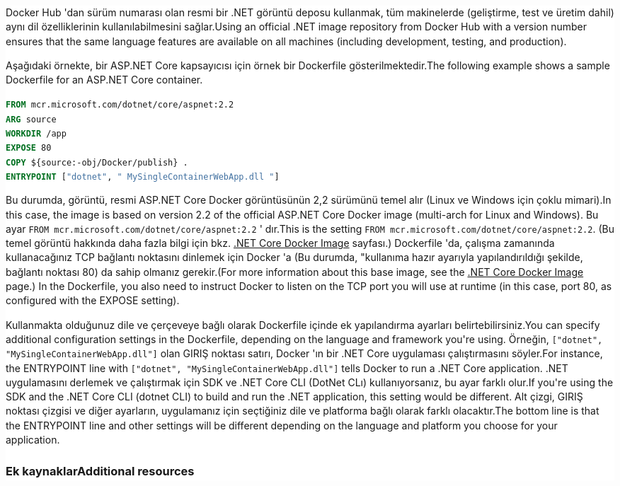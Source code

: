 <span data-ttu-id="b5e2a-178">Docker Hub 'dan sürüm numarası olan resmi bir .NET görüntü deposu kullanmak, tüm makinelerde (geliştirme, test ve üretim dahil) aynı dil özelliklerinin kullanılabilmesini sağlar.</span><span class="sxs-lookup"><span data-stu-id="b5e2a-178">Using an official .NET image repository from Docker Hub with a version number ensures that the same language features are available on all machines (including development, testing, and production).</span></span>

<span data-ttu-id="b5e2a-179">Aşağıdaki örnekte, bir ASP.NET Core kapsayıcısı için örnek bir Dockerfile gösterilmektedir.</span><span class="sxs-lookup"><span data-stu-id="b5e2a-179">The following example shows a sample Dockerfile for an ASP.NET Core container.</span></span>

```Dockerfile
FROM mcr.microsoft.com/dotnet/core/aspnet:2.2
ARG source
WORKDIR /app
EXPOSE 80
COPY ${source:-obj/Docker/publish} .
ENTRYPOINT ["dotnet", " MySingleContainerWebApp.dll "]
```

<span data-ttu-id="b5e2a-180">Bu durumda, görüntü, resmi ASP.NET Core Docker görüntüsünün 2,2 sürümünü temel alır (Linux ve Windows için çoklu mimari).</span><span class="sxs-lookup"><span data-stu-id="b5e2a-180">In this case, the image is based on version 2.2 of the official ASP.NET Core Docker image (multi-arch for Linux and Windows).</span></span> <span data-ttu-id="b5e2a-181">Bu ayar `FROM mcr.microsoft.com/dotnet/core/aspnet:2.2` ' dır.</span><span class="sxs-lookup"><span data-stu-id="b5e2a-181">This is the setting `FROM mcr.microsoft.com/dotnet/core/aspnet:2.2`.</span></span> <span data-ttu-id="b5e2a-182">(Bu temel görüntü hakkında daha fazla bilgi için bkz. [.NET Core Docker Image](https://hub.docker.com/_/microsoft-dotnet-core/) sayfası.) Dockerfile 'da, çalışma zamanında kullanacağınız TCP bağlantı noktasını dinlemek için Docker 'a (Bu durumda, "kullanıma hazır ayarıyla yapılandırıldığı şekilde, bağlantı noktası 80) da sahip olmanız gerekir.</span><span class="sxs-lookup"><span data-stu-id="b5e2a-182">(For more information about this base image, see the [.NET Core Docker Image](https://hub.docker.com/_/microsoft-dotnet-core/) page.) In the Dockerfile, you also need to instruct Docker to listen on the TCP port you will use at runtime (in this case, port 80, as configured with the EXPOSE setting).</span></span>

<span data-ttu-id="b5e2a-183">Kullanmakta olduğunuz dile ve çerçeveye bağlı olarak Dockerfile içinde ek yapılandırma ayarları belirtebilirsiniz.</span><span class="sxs-lookup"><span data-stu-id="b5e2a-183">You can specify additional configuration settings in the Dockerfile, depending on the language and framework you're using.</span></span> <span data-ttu-id="b5e2a-184">Örneğin, `["dotnet", "MySingleContainerWebApp.dll"]` olan GIRIŞ noktası satırı, Docker 'ın bir .NET Core uygulaması çalıştırmasını söyler.</span><span class="sxs-lookup"><span data-stu-id="b5e2a-184">For instance, the ENTRYPOINT line with `["dotnet", "MySingleContainerWebApp.dll"]` tells Docker to run a .NET Core application.</span></span> <span data-ttu-id="b5e2a-185">.NET uygulamasını derlemek ve çalıştırmak için SDK ve .NET Core CLI (DotNet CLı) kullanıyorsanız, bu ayar farklı olur.</span><span class="sxs-lookup"><span data-stu-id="b5e2a-185">If you're using the SDK and the .NET Core CLI (dotnet CLI) to build and run the .NET application, this setting would be different.</span></span> <span data-ttu-id="b5e2a-186">Alt çizgi, GIRIŞ noktası çizgisi ve diğer ayarların, uygulamanız için seçtiğiniz dile ve platforma bağlı olarak farklı olacaktır.</span><span class="sxs-lookup"><span data-stu-id="b5e2a-186">The bottom line is that the ENTRYPOINT line and other settings will be different depending on the language and platform you choose for your application.</span></span>

### <a name="additional-resources"></a><span data-ttu-id="b5e2a-187">Ek kaynaklar</span><span class="sxs-lookup"><span data-stu-id="b5e2a-187">Additional resources</span></span>
